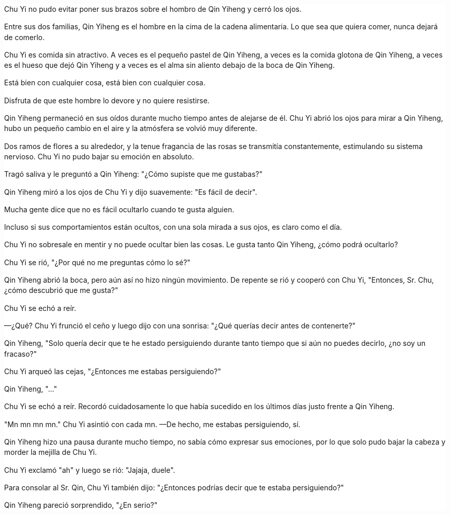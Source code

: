Chu Yi no pudo evitar poner sus brazos sobre el hombro de Qin Yiheng y cerró los ojos.

Entre sus dos familias, Qin Yiheng es el hombre en la cima de la cadena alimentaria. Lo que sea que quiera comer, nunca dejará de comerlo.

Chu Yi es comida sin atractivo. A veces es el pequeño pastel de Qin Yiheng, a veces es la comida glotona de Qin Yiheng, a veces es el hueso que dejó Qin Yiheng y a veces es el alma sin aliento debajo de la boca de Qin Yiheng.

Está bien con cualquier cosa, está bien con cualquier cosa.

Disfruta de que este hombre lo devore y no quiere resistirse.

Qin Yiheng permaneció en sus oídos durante mucho tiempo antes de alejarse de él. Chu Yi abrió los ojos para mirar a Qin Yiheng, hubo un pequeño cambio en el aire y la atmósfera se volvió muy diferente.

Dos ramos de flores a su alrededor, y la tenue fragancia de las rosas se transmitía constantemente, estimulando su sistema nervioso. Chu Yi no pudo bajar su emoción en absoluto.

Tragó saliva y le preguntó a Qin Yiheng: "¿Cómo supiste que me gustabas?"

Qin Yiheng miró a los ojos de Chu Yi y dijo suavemente: "Es fácil de decir".

Mucha gente dice que no es fácil ocultarlo cuando te gusta alguien.

Incluso si sus comportamientos están ocultos, con una sola mirada a sus ojos, es claro como el día.

Chu Yi no sobresale en mentir y no puede ocultar bien las cosas. Le gusta tanto Qin Yiheng, ¿cómo podrá ocultarlo?

Chu Yi se rió, "¿Por qué no me preguntas cómo lo sé?"

Qin Yiheng abrió la boca, pero aún así no hizo ningún movimiento. De repente se rió y cooperó con Chu Yi, "Entonces, Sr. Chu, ¿cómo descubrió que me gusta?"

Chu Yi se echó a reír.

—¿Qué? Chu Yi frunció el ceño y luego dijo con una sonrisa: "¿Qué querías decir antes de contenerte?"

Qin Yiheng, "Solo quería decir que te he estado persiguiendo durante tanto tiempo que si aún no puedes decirlo, ¿no soy un fracaso?"

Chu Yi arqueó las cejas, "¿Entonces me estabas persiguiendo?"

Qin Yiheng, "..."

Chu Yi se echó a reír. Recordó cuidadosamente lo que había sucedido en los últimos días justo frente a Qin Yiheng.

"Mn mn mn mn." Chu Yi asintió con cada mn. —De hecho, me estabas persiguiendo, sí.

Qin Yiheng hizo una pausa durante mucho tiempo, no sabía cómo expresar sus emociones, por lo que solo pudo bajar la cabeza y morder la mejilla de Chu Yi.

Chu Yi exclamó "ah" y luego se rió: "Jajaja, duele".

Para consolar al Sr. Qin, Chu Yi también dijo: "¿Entonces podrías decir que te estaba persiguiendo?"

Qin Yiheng pareció sorprendido, "¿En serio?"
